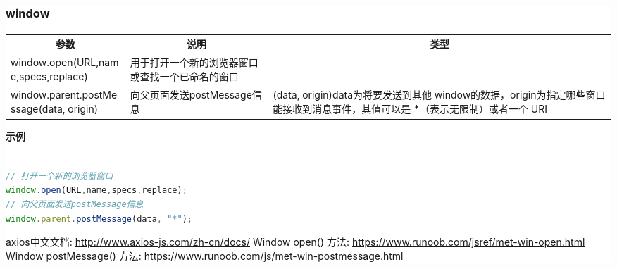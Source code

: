 ###   window 
 
| 参数    | 说明      | 类型 |
| ------- |---------|-----|
|  window.open(URL,name,specs,replace)  |  用于打开一个新的浏览器窗口或查找一个已命名的窗口  |    |
|  window.parent.postMessage(data, origin)  |  向父页面发送postMessage信息  |  (data, origin)data为将要发送到其他 window的数据，origin为指定哪些窗口能接收到消息事件，其值可以是 *（表示无限制）或者一个 URI  |

**示例**
```javascript
 
// 打开一个新的浏览器窗口 
window.open(URL,name,specs,replace);
// 向父页面发送postMessage信息
window.parent.postMessage(data, "*");

```
axios中文文档: <http://www.axios-js.com/zh-cn/docs/>
Window open() 方法: <https://www.runoob.com/jsref/met-win-open.html>
Window postMessage() 方法: <https://www.runoob.com/js/met-win-postmessage.html>
